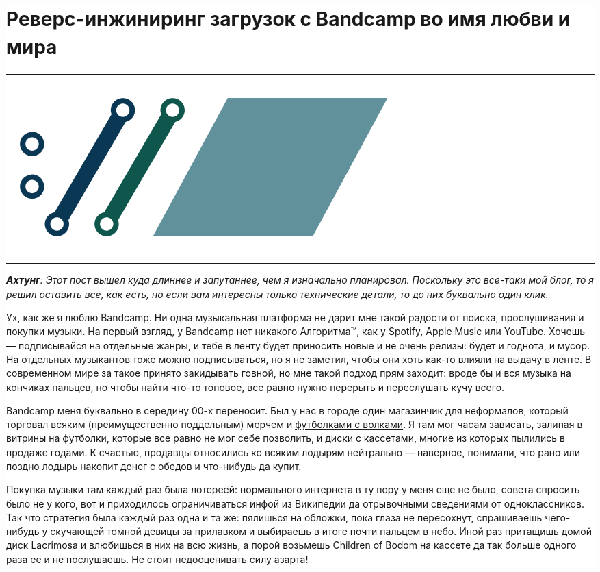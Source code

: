 # Реверс-инжиниринг загрузок с Bandcamp во имя любви и мира

***

![Combination of cUrl and Bandcamp logos](./img/cover.png)

***

_**Ахтунг**: Этот пост вышел куда длиннее и запутаннее, чем я изначально планировал._
_Поскольку это все-таки мой блог, то я решил оставить все, как есть, но если вам интересны только технические детали, то [до них буквально один клик](#technical)._

Ух, как же я люблю Bandcamp.
Ни одна музыкальная платформа не дарит мне такой радости от поиска, прослушивания и покупки музыки.
На первый взгляд, у Bandcamp нет никакого Алгоритма™, как у Spotify, Apple Music или YouTube.
Хочешь — подписывайся на отдельные жанры, и тебе в ленту будет приносить новые и не очень релизы: будет и годнота, и мусор.
На отдельных музыкантов тоже можно подписываться, но я не заметил, чтобы они хоть как-то влияли на выдачу в ленте.
В современном мире за такое принято закидывать говной, но мне такой подход прям заходит: вроде бы и вся музыка на кончиках пальцев, но чтобы найти что-то топовое, все равно нужно перерыть и переслушать кучу всего.

Bandcamp меня буквально в середину 00-х переносит.
Был у нас в городе один магазинчик для неформалов, который торговал всяким (преимущественно поддельным) мерчем и [футболками с волками](https://knowyourmeme.com/memes/three-wolf-moon).
Я там мог часам зависать, залипая в витрины на футболки, которые все равно не мог себе позволить, и диски с кассетами, многие из которых пылились в продаже годами.
К счастью, продавцы относились ко всяким лодырям нейтрально — наверное, понимали, что рано или поздно лодырь накопит денег с обедов и что-нибудь да купит.

Покупка музыки там каждый раз была лотереей: нормального интернета в ту пору у меня еще не было, совета спросить было не у кого, вот и приходилось ограничиваться инфой из Википедии да отрывочными сведениями от одноклассников.
Так что стратегия была каждый раз одна и та же: пялишься на обложки, пока глаза не пересохнут, спрашиваешь чего-нибудь у скучающей томной девицы за прилавком и выбираешь в итоге почти пальцем в небо.
Иной раз притащишь домой диск Lacrimosa и влюбишься в них на всю жизнь, а порой возьмешь Children of Bodom на кассете да так больше одного раза ее и не послушаешь.
Не стоит недооценивать силу азарта!
